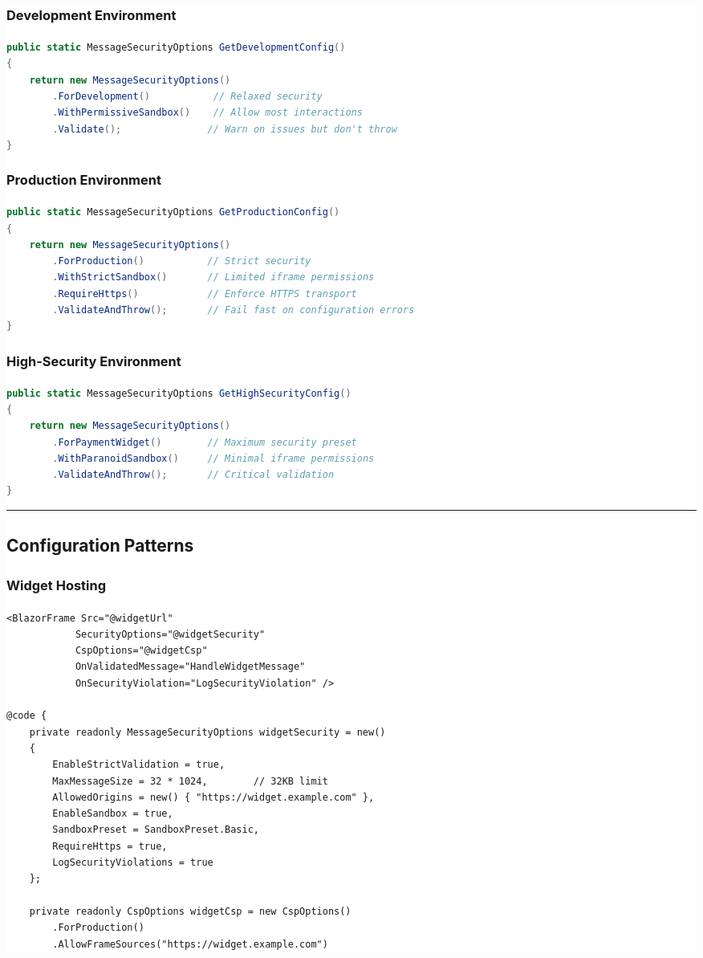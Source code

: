 ### Development Environment

```csharp
public static MessageSecurityOptions GetDevelopmentConfig()
{
    return new MessageSecurityOptions()
        .ForDevelopment()           // Relaxed security
        .WithPermissiveSandbox()    // Allow most interactions
        .Validate();               // Warn on issues but don't throw
}
```

### Production Environment 

```csharp
public static MessageSecurityOptions GetProductionConfig()
{
    return new MessageSecurityOptions()
        .ForProduction()           // Strict security
        .WithStrictSandbox()       // Limited iframe permissions
        .RequireHttps()            // Enforce HTTPS transport
        .ValidateAndThrow();       // Fail fast on configuration errors
}
```

### High-Security Environment

```csharp
public static MessageSecurityOptions GetHighSecurityConfig()
{
    return new MessageSecurityOptions()
        .ForPaymentWidget()        // Maximum security preset
        .WithParanoidSandbox()     // Minimal iframe permissions
        .ValidateAndThrow();       // Critical validation
}
```

---

## Configuration Patterns

### Widget Hosting

```razor
<BlazorFrame Src="@widgetUrl"
            SecurityOptions="@widgetSecurity"
            CspOptions="@widgetCsp"
            OnValidatedMessage="HandleWidgetMessage"
            OnSecurityViolation="LogSecurityViolation" />

@code {
    private readonly MessageSecurityOptions widgetSecurity = new()
    {
        EnableStrictValidation = true,
        MaxMessageSize = 32 * 1024,        // 32KB limit
        AllowedOrigins = new() { "https://widget.example.com" },
        EnableSandbox = true,
        SandboxPreset = SandboxPreset.Basic,
        RequireHttps = true,
        LogSecurityViolations = true
    };
    
    private readonly CspOptions widgetCsp = new CspOptions()
        .ForProduction()
        .AllowFrameSources("https://widget.example.com")
```